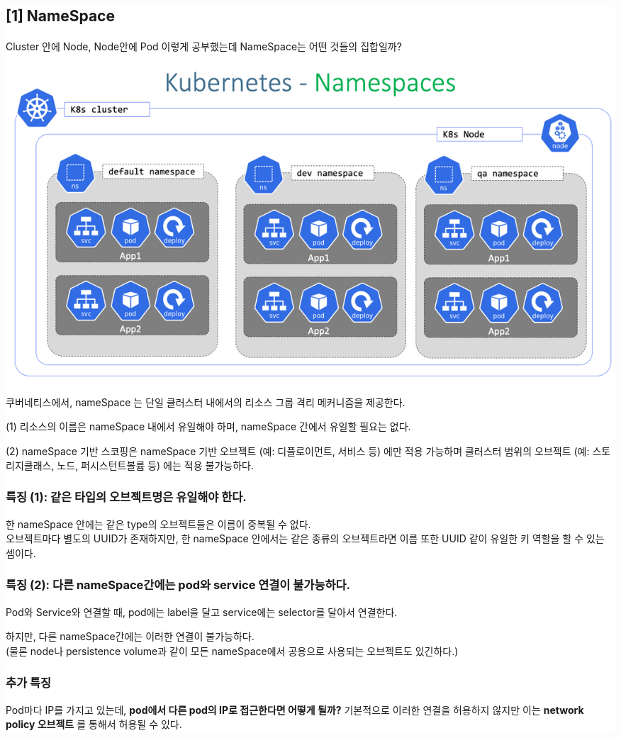## [1] NameSpace

Cluster 안에 Node, Node안에 Pod 이렇게 공부했는데 NameSpace는 어떤 것들의 집합일까? 

<img src="/assets/images/2023-10-13-k8s/namespace.png" /><br/>

쿠버네티스에서, nameSpace 는 단일 클러스터 내에서의 리소스 그룹 격리 메커니즘을 제공한다. 

(1) 리소스의 이름은 nameSpace 내에서 유일해야 하며, nameSpace 간에서 유일할 필요는 없다. 

(2) nameSpace 기반 스코핑은 nameSpace 기반 오브젝트 (예: 디플로이먼트, 서비스 등) 에만 적용 가능하며 클러스터 범위의 오브젝트 (예: 스토리지클래스, 노드, 퍼시스턴트볼륨 등) 에는 적용 불가능하다.


### 특징 (1): 같은 타입의 오브젝트명은 유일해야 한다.

한 nameSpace 안에는 같은 type의 오브젝트들은 이름이 중복될 수 없다.   
오브젝트마다 별도의 UUID가 존재하지만, 한 nameSpace 안에서는 같은 종류의 오브젝트라면 이름 또한 UUID 같이 유일한 키 역할을 할 수 있는 셈이다.

### 특징 (2): 다른 nameSpace간에는 pod와 service 연결이 불가능하다.

Pod와 Service와 연결할 때, pod에는 label을 달고 service에는 selector를 달아서 연결한다.

하지만, 다른 nameSpace간에는 이러한 연결이 불가능하다.    
(물론 node나 persistence volume과 같이 모든 nameSpace에서 공용으로 사용되는 오브젝트도 있긴하다.)


### 추가 특징

Pod마다 IP를 가지고 있는데, **pod에서 다른 pod의 IP로 접근한다면 어떻게 될까?** 기본적으로 이러한 연결을 허용하지 않지만 이는 **network policy 오브젝트** 를 통해서 허용될 수 있다.
